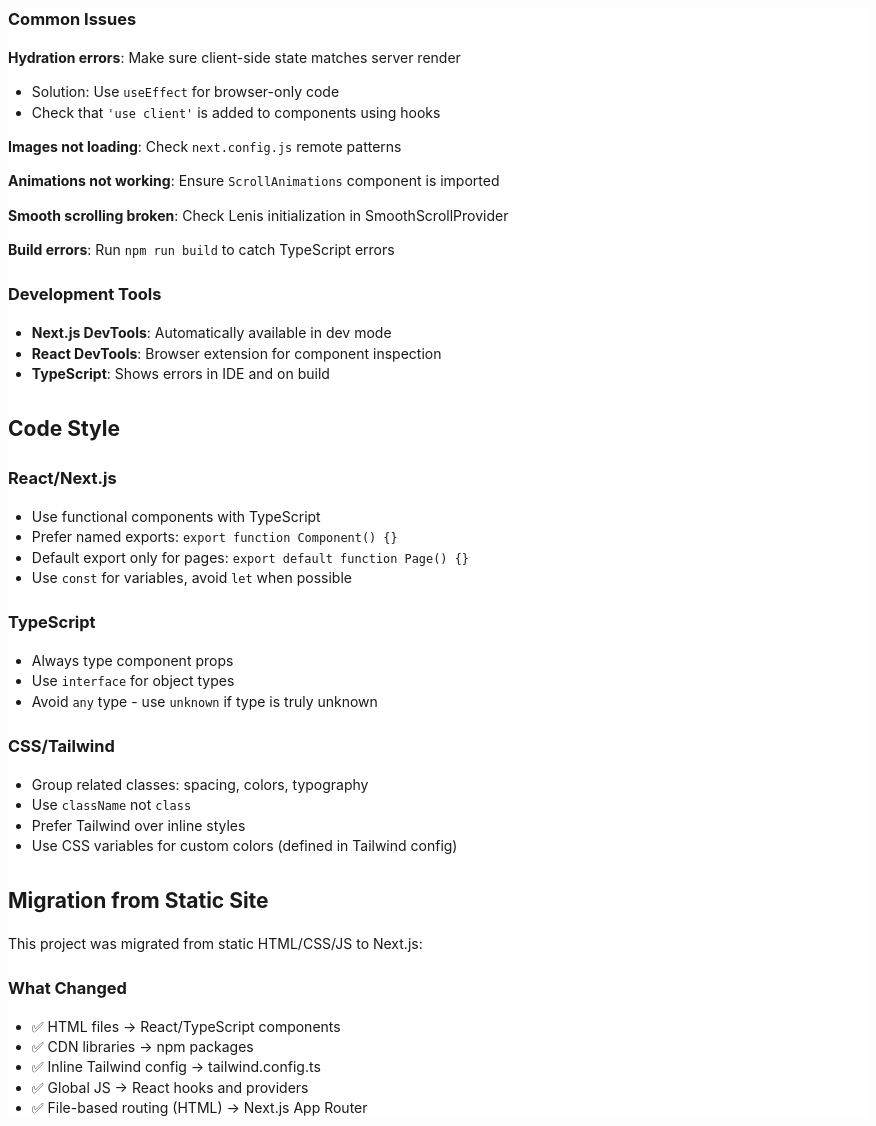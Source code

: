### Common Issues

**Hydration errors**: Make sure client-side state matches server render
- Solution: Use `useEffect` for browser-only code
- Check that `'use client'` is added to components using hooks

**Images not loading**: Check `next.config.js` remote patterns

**Animations not working**: Ensure `ScrollAnimations` component is imported

**Smooth scrolling broken**: Check Lenis initialization in SmoothScrollProvider

**Build errors**: Run `npm run build` to catch TypeScript errors

### Development Tools

- **Next.js DevTools**: Automatically available in dev mode
- **React DevTools**: Browser extension for component inspection
- **TypeScript**: Shows errors in IDE and on build

## Code Style

### React/Next.js

- Use functional components with TypeScript
- Prefer named exports: `export function Component() {}`
- Default export only for pages: `export default function Page() {}`
- Use `const` for variables, avoid `let` when possible

### TypeScript

- Always type component props
- Use `interface` for object types
- Avoid `any` type - use `unknown` if type is truly unknown

### CSS/Tailwind

- Group related classes: spacing, colors, typography
- Use `className` not `class`
- Prefer Tailwind over inline styles
- Use CSS variables for custom colors (defined in Tailwind config)

## Migration from Static Site

This project was migrated from static HTML/CSS/JS to Next.js:

### What Changed

- ✅ HTML files → React/TypeScript components
- ✅ CDN libraries → npm packages
- ✅ Inline Tailwind config → tailwind.config.ts
- ✅ Global JS → React hooks and providers
- ✅ File-based routing (HTML) → Next.js App Router
